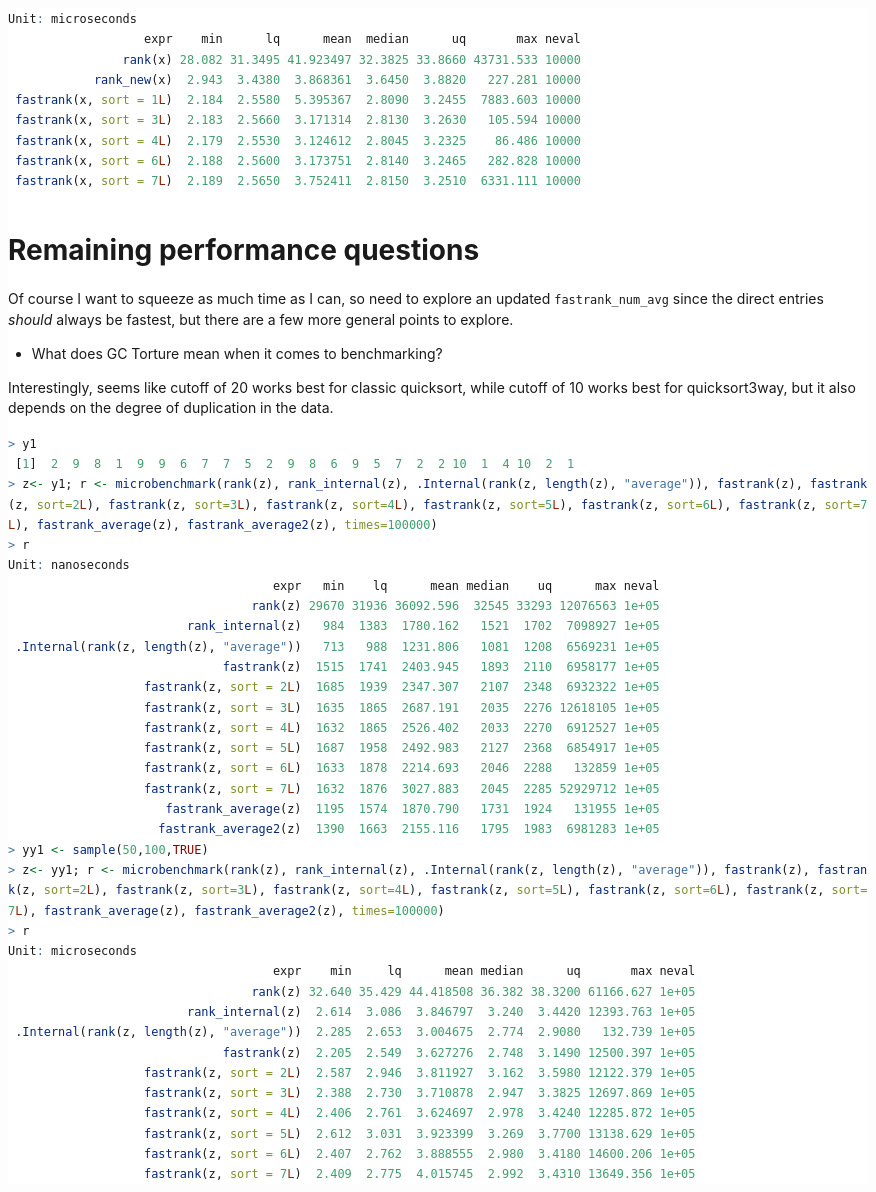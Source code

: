 ```R
Unit: microseconds
                   expr    min      lq      mean  median      uq       max neval
                rank(x) 28.082 31.3495 41.923497 32.3825 33.8660 43731.533 10000
            rank_new(x)  2.943  3.4380  3.868361  3.6450  3.8820   227.281 10000
 fastrank(x, sort = 1L)  2.184  2.5580  5.395367  2.8090  3.2455  7883.603 10000
 fastrank(x, sort = 3L)  2.183  2.5660  3.171314  2.8130  3.2630   105.594 10000
 fastrank(x, sort = 4L)  2.179  2.5530  3.124612  2.8045  3.2325    86.486 10000
 fastrank(x, sort = 6L)  2.188  2.5600  3.173751  2.8140  3.2465   282.828 10000
 fastrank(x, sort = 7L)  2.189  2.5650  3.752411  2.8150  3.2510  6331.111 10000
```


Remaining performance questions
===============================

Of course I want to squeeze as much time as I can, so need to explore an
updated `fastrank_num_avg` since the direct entries *should* always be fastest,
but there are a few more general points to explore. 

* What does GC Torture mean when it comes to benchmarking?


Interestingly, seems like cutoff of 20 works best for classic quicksort, while cutoff of
10 works best for quicksort3way, but it also depends on the degree of duplication in the
data.


```R
> y1
 [1]  2  9  8  1  9  9  6  7  7  5  2  9  8  6  9  5  7  2  2 10  1  4 10  2  1
> z<- y1; r <- microbenchmark(rank(z), rank_internal(z), .Internal(rank(z, length(z), "average")), fastrank(z), fastrank(z, sort=2L), fastrank(z, sort=3L), fastrank(z, sort=4L), fastrank(z, sort=5L), fastrank(z, sort=6L), fastrank(z, sort=7L), fastrank_average(z), fastrank_average2(z), times=100000)
> r
Unit: nanoseconds
                                     expr   min    lq      mean median    uq      max neval
                                  rank(z) 29670 31936 36092.596  32545 33293 12076563 1e+05
                         rank_internal(z)   984  1383  1780.162   1521  1702  7098927 1e+05
 .Internal(rank(z, length(z), "average"))   713   988  1231.806   1081  1208  6569231 1e+05
                              fastrank(z)  1515  1741  2403.945   1893  2110  6958177 1e+05
                   fastrank(z, sort = 2L)  1685  1939  2347.307   2107  2348  6932322 1e+05
                   fastrank(z, sort = 3L)  1635  1865  2687.191   2035  2276 12618105 1e+05
                   fastrank(z, sort = 4L)  1632  1865  2526.402   2033  2270  6912527 1e+05
                   fastrank(z, sort = 5L)  1687  1958  2492.983   2127  2368  6854917 1e+05
                   fastrank(z, sort = 6L)  1633  1878  2214.693   2046  2288   132859 1e+05
                   fastrank(z, sort = 7L)  1632  1876  3027.883   2045  2285 52929712 1e+05
                      fastrank_average(z)  1195  1574  1870.790   1731  1924   131955 1e+05
                     fastrank_average2(z)  1390  1663  2155.116   1795  1983  6981283 1e+05
> yy1 <- sample(50,100,TRUE)
> z<- yy1; r <- microbenchmark(rank(z), rank_internal(z), .Internal(rank(z, length(z), "average")), fastrank(z), fastrank(z, sort=2L), fastrank(z, sort=3L), fastrank(z, sort=4L), fastrank(z, sort=5L), fastrank(z, sort=6L), fastrank(z, sort=7L), fastrank_average(z), fastrank_average2(z), times=100000)
> r
Unit: microseconds
                                     expr    min     lq      mean median      uq       max neval
                                  rank(z) 32.640 35.429 44.418508 36.382 38.3200 61166.627 1e+05
                         rank_internal(z)  2.614  3.086  3.846797  3.240  3.4420 12393.763 1e+05
 .Internal(rank(z, length(z), "average"))  2.285  2.653  3.004675  2.774  2.9080   132.739 1e+05
                              fastrank(z)  2.205  2.549  3.627276  2.748  3.1490 12500.397 1e+05
                   fastrank(z, sort = 2L)  2.587  2.946  3.811927  3.162  3.5980 12122.379 1e+05
                   fastrank(z, sort = 3L)  2.388  2.730  3.710878  2.947  3.3825 12697.869 1e+05
                   fastrank(z, sort = 4L)  2.406  2.761  3.624697  2.978  3.4240 12285.872 1e+05
                   fastrank(z, sort = 5L)  2.612  3.031  3.923399  3.269  3.7700 13138.629 1e+05
                   fastrank(z, sort = 6L)  2.407  2.762  3.888555  2.980  3.4180 14600.206 1e+05
                   fastrank(z, sort = 7L)  2.409  2.775  4.015745  2.992  3.4310 13649.356 1e+05
```

[C_call_commit]: https://github.com/douglasgscofield/fastrank/commit/23595574ab10da872ea53fa0ad53070969413274 